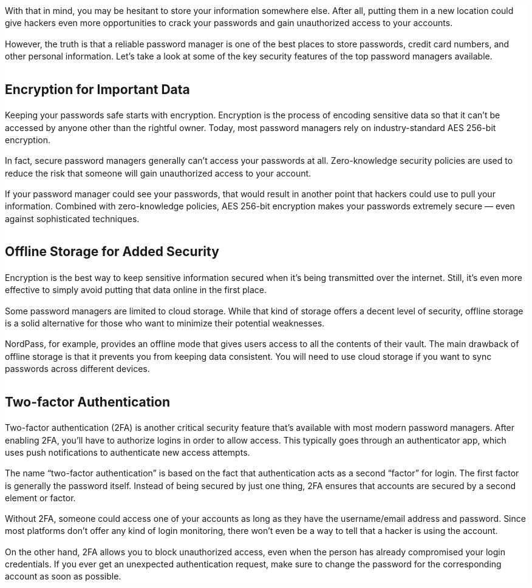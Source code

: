 With that in mind, you may be hesitant to store your information somewhere else. After all, putting them in a new location could give hackers even more opportunities to crack your passwords and gain unauthorized access to your accounts.

However, the truth is that a reliable password manager is one of the best places to store passwords, credit card numbers, and other personal information. Let’s take a look at some of the key security features of the top password managers available.

## Encryption for Important Data

Keeping your passwords safe starts with encryption. Encryption is the process of encoding sensitive data so that it can’t be accessed by anyone other than the rightful owner. Today, most password managers rely on industry-standard AES 256-bit encryption.

In fact, secure password managers generally can’t access your passwords at all. Zero-knowledge security policies are used to reduce the risk that someone will gain unauthorized access to your account.

If your password manager could see your passwords, that would result in another point that hackers could use to pull your information. Combined with zero-knowledge policies, AES 256-bit encryption makes your passwords extremely secure — even against sophisticated techniques.

## Offline Storage for Added Security

Encryption is the best way to keep sensitive information secured when it’s being transmitted over the internet. Still, it’s even more effective to simply avoid putting that data online in the first place.

Some password managers are limited to cloud storage. While that kind of storage offers a decent level of security, offline storage is a solid alternative for those who want to minimize their potential weaknesses.

NordPass, for example, provides an offline mode that gives users access to all the contents of their vault. The main drawback of offline storage is that it prevents you from keeping data consistent. You will need to use cloud storage if you want to sync passwords across different devices.

## Two-factor Authentication

Two-factor authentication (2FA) is another critical security feature that’s available with most modern password managers. After enabling 2FA, you’ll have to authorize logins in order to allow access. This typically goes through an authenticator app, which uses push notifications to authenticate new access attempts.

The name “two-factor authentication” is based on the fact that authentication acts as a second “factor” for login. The first factor is generally the password itself. Instead of being secured by just one thing, 2FA ensures that accounts are secured by a second element or factor.

Without 2FA, someone could access one of your accounts as long as they have the username/email address and password. Since most platforms don’t offer any kind of login monitoring, there won’t even be a way to tell that a hacker is using the account.

On the other hand, 2FA allows you to block unauthorized access, even when the person has already compromised your login credentials. If you ever get an unexpected authentication request, make sure to change the password for the corresponding account as soon as possible.
